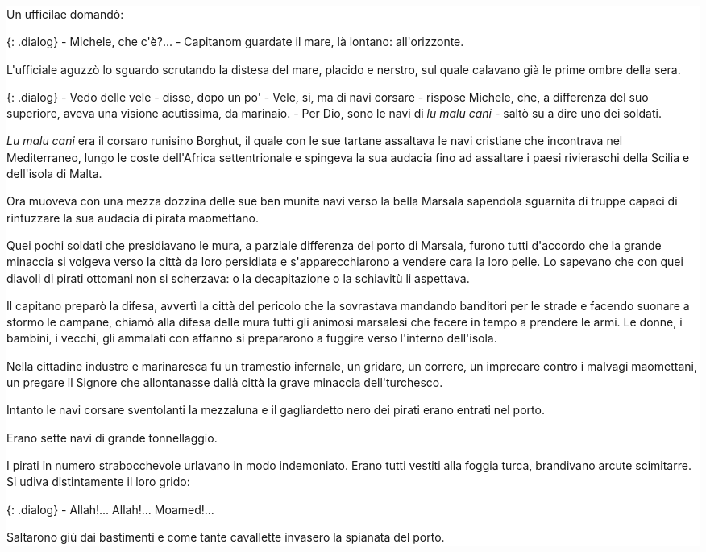 Un ufficilae domandò:

{: .dialog}
\- Michele, che c'è?...
\- Capitanom guardate il mare, là lontano: all'orizzonte.

L'ufficiale aguzzò lo sguardo scrutando la distesa del mare, placido e nerstro,
sul quale calavano già le prime ombre della sera.

{: .dialog}
\- Vedo delle vele - disse, dopo un po'
\- Vele, sì, ma di navi corsare - rispose Michele, che, a differenza del suo
superiore, aveva una visione acutissima, da marinaio.
\- Per Dio, sono le navi di _lu malu cani_ - saltò su a dire uno dei soldati.

_Lu malu cani_ era il
corsaro runisino Borghut, il quale con le sue tartane assaltava le navi
cristiane che incontrava nel Mediterraneo, lungo le coste dell'Africa
settentrionale e spingeva la sua audacia fino ad assaltare i paesi rivieraschi
della Scilia e dell'isola di Malta.

Ora muoveva con una mezza dozzina delle sue ben munite navi verso la bella
Marsala sapendola sguarnita di truppe capaci di rintuzzare la sua audacia
di pirata maomettano.

Quei pochi soldati che presidiavano le mura, a parziale differenza del porto
di Marsala, furono tutti d'accordo che la grande minaccia si volgeva verso la
città da loro persidiata e s'apparecchiarono a vendere cara la loro pelle.
Lo sapevano che con quei diavoli di pirati ottomani non si scherzava: o la
decapitazione o la schiavitù li aspettava.

Il capitano preparò la difesa, avvertì la città del pericolo che la sovrastava
mandando banditori per le strade e facendo suonare a stormo le campane,
chiamò alla difesa delle mura tutti gli animosi marsalesi che fecere in tempo
a prendere le armi. Le donne, i bambini, i vecchi, gli ammalati con affanno
si prepararono a fuggire verso l'interno dell'isola.

Nella cittadine industre e marinaresca fu un tramestio infernale, un gridare,
un correre, un imprecare contro i malvagi maomettani, un pregare il Signore
che allontanasse dallà città la grave minaccia dell'turchesco.

Intanto le navi corsare sventolanti la mezzaluna e il gagliardetto nero dei
pirati erano entrati nel porto.

Erano sette navi di grande tonnellaggio.

I pirati in numero strabocchevole urlavano in modo indemoniato. Erano tutti
vestiti alla foggia turca, brandivano arcute scimitarre.
Si
udiva distintamente il loro grido:

{: .dialog}
\- Allah!... Allah!... Moamed!...

Saltarono giù dai bastimenti e come tante cavallette invasero la spianata del
porto.

